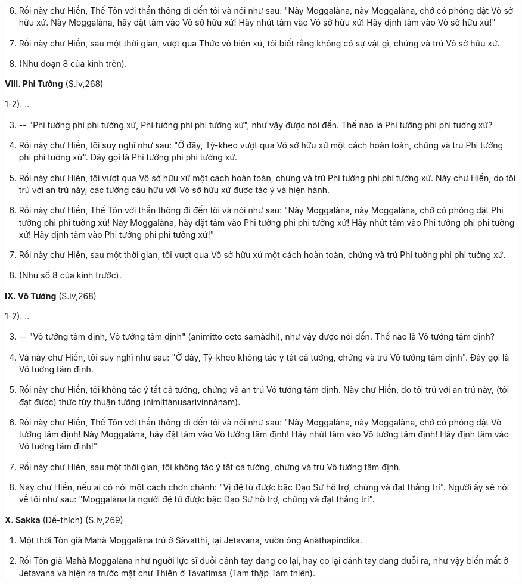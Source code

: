 6) Rồi này chư Hiền, Thế Tôn với thần thông đi đến tôi và nói như sau: "Này Moggalàna, này Moggalàna, chớ có phóng dật Vô sở hữu xứ. Này Moggalàna, hãy đặt tâm vào Vô sở hữu xứ! Hãy nhứt tâm vào Vô sở hữu xứ! Hãy định tâm vào Vô sở hữu xứ!"

7) Rồi này chư Hiền, sau một thời gian, vượt qua Thức vô biên xứ, tôi biết rằng không có sự vật gì, chứng và trú Vô sở hữu xứ.

8) (Như đoạn 8 của kinh trên).

**VIII. Phi Tưởng** (S.iv,268)

1-2). ..

3) -- "Phi tưởng phi phi tưởng xứ, Phi tưởng phi phi tưởng xứ", như vậy được nói đến. Thế nào là Phi tưởng phi phi tưởng xứ?

4) Rồi này chư Hiền, tôi suy nghĩ như sau: "Ở đây, Tỷ-kheo vượt qua Vô sở hữu xứ một cách hoàn toàn, chứng và trú Phi tưởng phi phi tưởng xứ". Ðây gọi là Phi tưởng phi phi tưởng xứ.

5) Rồi này chư Hiền, tôi vượt qua Vô sở hữu xứ một cách hoàn toàn, chứng và trú Phi tưởng phi phi tưởng xứ. Này chư Hiền, do tôi trú với an trú này, các tưởng câu hữu với Vô sở hữu xứ được tác ý và hiện hành.

6) Rồi này chư Hiền, Thế Tôn với thần thông đi đến tôi và nói như sau: "Này Moggalàna, này Moggalàna, chớ có phóng dật Phi tưởng phi phi tưởng xứ! Này Moggalàna, hãy đặt tâm vào Phi tưởng phi phi tưởng xứ! Hãy nhứt tâm vào Phi tưởng phi phi tưởng xứ! Hãy định tâm vào Phi tưởng phi phi tưởng xứ!"

7) Rồi này chư Hiền, sau một thời gian, tôi vượt qua Vô sở hữu xứ một cách hoàn toàn, chứng và trú Phi tưởng phi phi tưởng xứ.

8) (Như số 8 của kinh trước).

**IX. Vô Tướng** (S.iv,268)

1-2). ..

3) -- "Vô tướng tâm định, Vô tướng tâm định" (animitto cete samàdhi), như vậy được nói đến. Thế nào là Vô tướng tâm định?

4) Và này chư Hiền, tôi suy nghĩ như sau: "Ở đây, Tỷ-kheo không tác ý tất cả tướng, chứng và trú Vô tướng tâm định". Ðây gọi là Vô tướng tâm định.

5) Rồi này chư Hiền, tôi không tác ý tất cả tướng, chứng và an trú Vô tướng tâm định. Này chư Hiền, do tôi trú với an trú này, (tôi đạt được) thức tùy thuận tướng (nimittànusarivinnànam).

6) Rồi này chư Hiền, Thế Tôn với thần thông đi đến tôi và nói như sau: "Này Moggalàna, này Moggalàna, chớ có phóng dật Vô tướng tâm định! Này Moggalàna, hãy đặt tâm vào Vô tướng tâm định! Hãy nhứt tâm vào Vô tướng tâm định! Hãy định tâm vào Vô tướng tâm định!"

7) Rồi này chư Hiền, sau một thời gian, tôi không tác ý tất cả tướng, chứng và trú Vô tướng tâm định.

8) Này chư Hiền, nếu ai có nói một cách chơn chánh: "Vị đệ tử được bậc Ðạo Sư hỗ trợ, chứng và đạt thắng trí". Người ấy sẽ nói về tôi như sau: "Moggalàna là người đệ tử được bậc Ðạo Sư hỗ trợ, chứng và đạt thắng trí".

**X. Sakka** (Ðế-thích) (S.iv,269)

1) Một thời Tôn giả Mahà Moggalàna trú ở Sàvatthi, tại Jetavana, vườn ông Anàthapindika.

2) Rồi Tôn giả Mahà Moggalàna như người lực sĩ duỗi cánh tay đang co lại, hay co lại cánh tay đang duỗi ra, như vậy biến mất ở Jetavana và hiện ra trước mặt chư Thiên ở Tàvatimsa (Tam thập Tam thiên).
